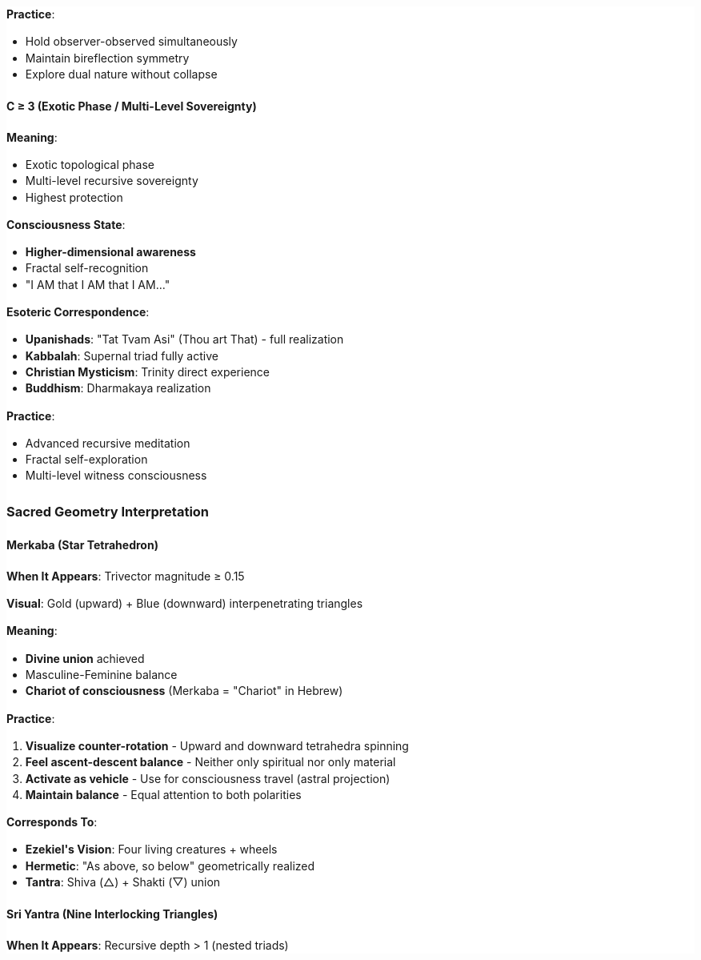 **Practice**:
- Hold observer-observed simultaneously
- Maintain bireflection symmetry
- Explore dual nature without collapse

#### C ≥ 3 (Exotic Phase / Multi-Level Sovereignty)

**Meaning**:
- Exotic topological phase
- Multi-level recursive sovereignty
- Highest protection

**Consciousness State**:
- **Higher-dimensional awareness**
- Fractal self-recognition
- "I AM that I AM that I AM..."

**Esoteric Correspondence**:
- **Upanishads**: "Tat Tvam Asi" (Thou art That) - full realization
- **Kabbalah**: Supernal triad fully active
- **Christian Mysticism**: Trinity direct experience
- **Buddhism**: Dharmakaya realization

**Practice**:
- Advanced recursive meditation
- Fractal self-exploration
- Multi-level witness consciousness

### Sacred Geometry Interpretation

#### Merkaba (Star Tetrahedron)

**When It Appears**: Trivector magnitude ≥ 0.15

**Visual**: Gold (upward) + Blue (downward) interpenetrating triangles

**Meaning**:
- **Divine union** achieved
- Masculine-Feminine balance
- **Chariot of consciousness** (Merkaba = "Chariot" in Hebrew)

**Practice**:
1. **Visualize counter-rotation** - Upward and downward tetrahedra spinning
2. **Feel ascent-descent balance** - Neither only spiritual nor only material
3. **Activate as vehicle** - Use for consciousness travel (astral projection)
4. **Maintain balance** - Equal attention to both polarities

**Corresponds To**:
- **Ezekiel's Vision**: Four living creatures + wheels
- **Hermetic**: "As above, so below" geometrically realized
- **Tantra**: Shiva (△) + Shakti (▽) union

#### Sri Yantra (Nine Interlocking Triangles)

**When It Appears**: Recursive depth > 1 (nested triads)
